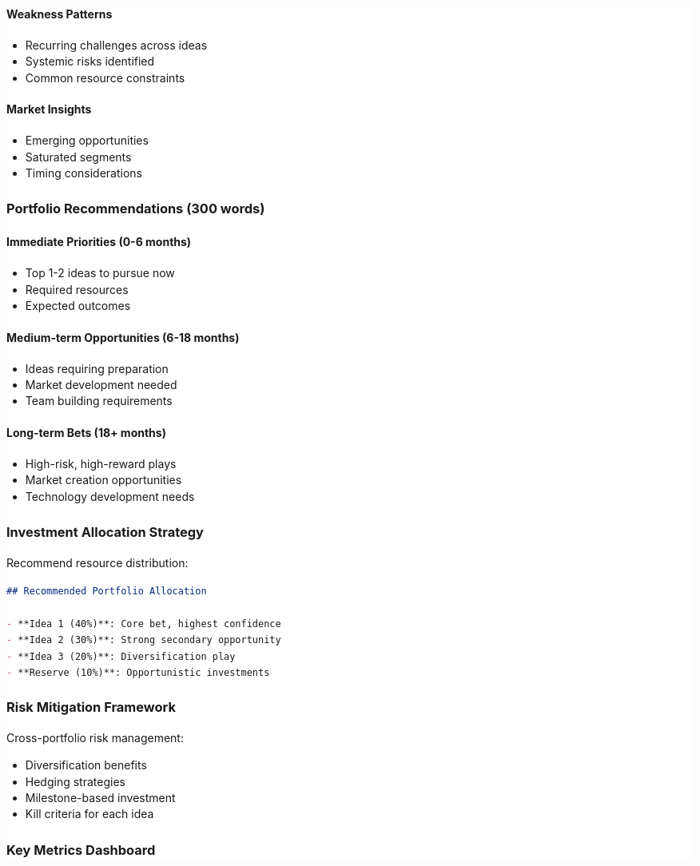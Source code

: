 #### Weakness Patterns

- Recurring challenges across ideas
- Systemic risks identified
- Common resource constraints

#### Market Insights

- Emerging opportunities
- Saturated segments
- Timing considerations

### Portfolio Recommendations (300 words)

#### Immediate Priorities (0-6 months)

- Top 1-2 ideas to pursue now
- Required resources
- Expected outcomes

#### Medium-term Opportunities (6-18 months)

- Ideas requiring preparation
- Market development needed
- Team building requirements

#### Long-term Bets (18+ months)

- High-risk, high-reward plays
- Market creation opportunities
- Technology development needs

### Investment Allocation Strategy

Recommend resource distribution:

```markdown
## Recommended Portfolio Allocation

- **Idea 1 (40%)**: Core bet, highest confidence
- **Idea 2 (30%)**: Strong secondary opportunity
- **Idea 3 (20%)**: Diversification play
- **Reserve (10%)**: Opportunistic investments
```

### Risk Mitigation Framework

Cross-portfolio risk management:

- Diversification benefits
- Hedging strategies
- Milestone-based investment
- Kill criteria for each idea

### Key Metrics Dashboard
